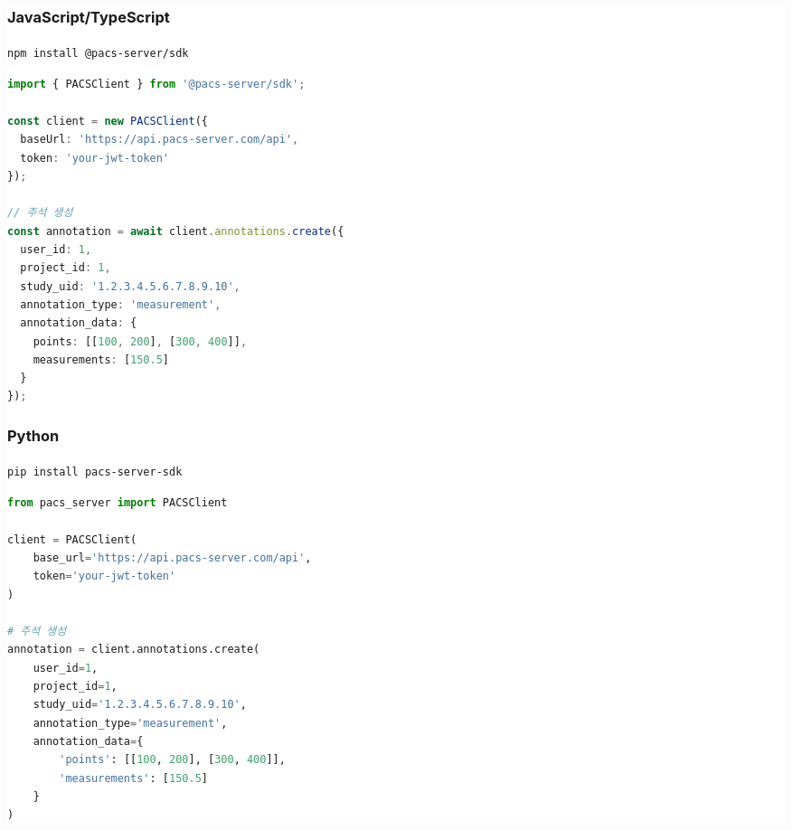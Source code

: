 ### JavaScript/TypeScript

```bash
npm install @pacs-server/sdk
```

```typescript
import { PACSClient } from '@pacs-server/sdk';

const client = new PACSClient({
  baseUrl: 'https://api.pacs-server.com/api',
  token: 'your-jwt-token'
});

// 주석 생성
const annotation = await client.annotations.create({
  user_id: 1,
  project_id: 1,
  study_uid: '1.2.3.4.5.6.7.8.9.10',
  annotation_type: 'measurement',
  annotation_data: {
    points: [[100, 200], [300, 400]],
    measurements: [150.5]
  }
});
```

### Python

```bash
pip install pacs-server-sdk
```

```python
from pacs_server import PACSClient

client = PACSClient(
    base_url='https://api.pacs-server.com/api',
    token='your-jwt-token'
)

# 주석 생성
annotation = client.annotations.create(
    user_id=1,
    project_id=1,
    study_uid='1.2.3.4.5.6.7.8.9.10',
    annotation_type='measurement',
    annotation_data={
        'points': [[100, 200], [300, 400]],
        'measurements': [150.5]
    }
)
```
